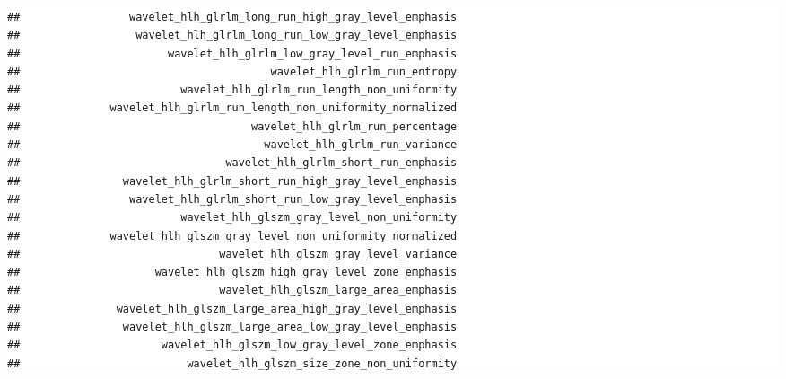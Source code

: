     ##                 wavelet_hlh_glrlm_long_run_high_gray_level_emphasis
    ##                  wavelet_hlh_glrlm_long_run_low_gray_level_emphasis
    ##                       wavelet_hlh_glrlm_low_gray_level_run_emphasis
    ##                                       wavelet_hlh_glrlm_run_entropy
    ##                         wavelet_hlh_glrlm_run_length_non_uniformity
    ##              wavelet_hlh_glrlm_run_length_non_uniformity_normalized
    ##                                    wavelet_hlh_glrlm_run_percentage
    ##                                      wavelet_hlh_glrlm_run_variance
    ##                                wavelet_hlh_glrlm_short_run_emphasis
    ##                wavelet_hlh_glrlm_short_run_high_gray_level_emphasis
    ##                 wavelet_hlh_glrlm_short_run_low_gray_level_emphasis
    ##                         wavelet_hlh_glszm_gray_level_non_uniformity
    ##              wavelet_hlh_glszm_gray_level_non_uniformity_normalized
    ##                               wavelet_hlh_glszm_gray_level_variance
    ##                     wavelet_hlh_glszm_high_gray_level_zone_emphasis
    ##                               wavelet_hlh_glszm_large_area_emphasis
    ##               wavelet_hlh_glszm_large_area_high_gray_level_emphasis
    ##                wavelet_hlh_glszm_large_area_low_gray_level_emphasis
    ##                      wavelet_hlh_glszm_low_gray_level_zone_emphasis
    ##                          wavelet_hlh_glszm_size_zone_non_uniformity